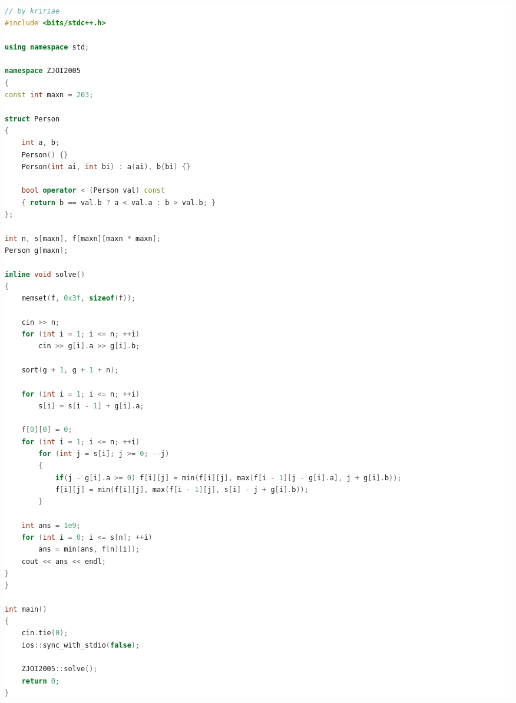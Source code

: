 ```cpp
// by kririae
#include <bits/stdc++.h>

using namespace std;

namespace ZJOI2005
{
const int maxn = 203;

struct Person
{
	int a, b;
	Person() {}
	Person(int ai, int bi) : a(ai), b(bi) {} 

	bool operator < (Person val) const 
	{ return b == val.b ? a < val.a : b > val.b; }
};

int n, s[maxn], f[maxn][maxn * maxn];
Person g[maxn];

inline void solve()
{
	memset(f, 0x3f, sizeof(f));
	
	cin >> n;
	for (int i = 1; i <= n; ++i)
		cin >> g[i].a >> g[i].b;
	
	sort(g + 1, g + 1 + n);
	
	for (int i = 1; i <= n; ++i)
		s[i] = s[i - 1] + g[i].a;
		
	f[0][0] = 0;
	for (int i = 1; i <= n; ++i)
		for (int j = s[i]; j >= 0; --j)
		{
			if(j - g[i].a >= 0) f[i][j] = min(f[i][j], max(f[i - 1][j - g[i].a], j + g[i].b));
			f[i][j] = min(f[i][j], max(f[i - 1][j], s[i] - j + g[i].b));
		}

	int ans = 1e9;
	for (int i = 0; i <= s[n]; ++i)
		ans = min(ans, f[n][i]);
	cout << ans << endl;
}
}

int main()
{
	cin.tie(0);
	ios::sync_with_stdio(false);

	ZJOI2005::solve();
	return 0;
}
```
